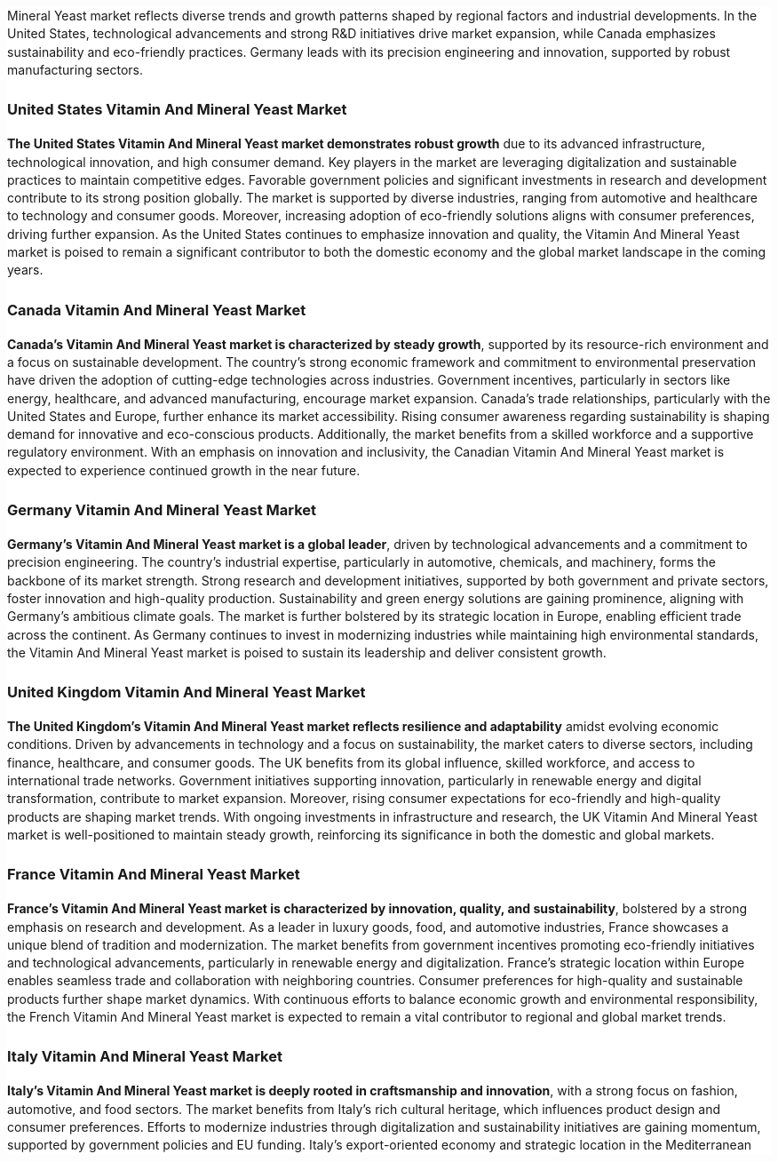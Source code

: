 Mineral Yeast market reflects diverse trends and growth patterns shaped by regional factors and industrial developments. In the United States, technological advancements and strong R&amp;D initiatives drive market expansion, while Canada emphasizes sustainability and eco-friendly practices. Germany leads with its precision engineering and innovation, supported by robust manufacturing sectors.</span></em></p></blockquote><h3><strong>United States Vitamin And Mineral Yeast Market</strong></h3><p><strong>The United States Vitamin And Mineral Yeast market demonstrates robust growth</strong> due to its advanced infrastructure, technological innovation, and high consumer demand. Key players in the market are leveraging digitalization and sustainable practices to maintain competitive edges. Favorable government policies and significant investments in research and development contribute to its strong position globally. The market is supported by diverse industries, ranging from automotive and healthcare to technology and consumer goods. Moreover, increasing adoption of eco-friendly solutions aligns with consumer preferences, driving further expansion. As the United States continues to emphasize innovation and quality, the Vitamin And Mineral Yeast market is poised to remain a significant contributor to both the domestic economy and the global market landscape in the coming years.</p><h3><strong>Canada Vitamin And Mineral Yeast Market</strong></h3><p><strong>Canada&rsquo;s Vitamin And Mineral Yeast market is characterized by steady growth</strong>, supported by its resource-rich environment and a focus on sustainable development. The country&rsquo;s strong economic framework and commitment to environmental preservation have driven the adoption of cutting-edge technologies across industries. Government incentives, particularly in sectors like energy, healthcare, and advanced manufacturing, encourage market expansion. Canada&rsquo;s trade relationships, particularly with the United States and Europe, further enhance its market accessibility. Rising consumer awareness regarding sustainability is shaping demand for innovative and eco-conscious products. Additionally, the market benefits from a skilled workforce and a supportive regulatory environment. With an emphasis on innovation and inclusivity, the Canadian Vitamin And Mineral Yeast market is expected to experience continued growth in the near future.</p><h3><strong>Germany Vitamin And Mineral Yeast Market</strong></h3><p><strong>Germany&rsquo;s Vitamin And Mineral Yeast market is a global leader</strong>, driven by technological advancements and a commitment to precision engineering. The country&rsquo;s industrial expertise, particularly in automotive, chemicals, and machinery, forms the backbone of its market strength. Strong research and development initiatives, supported by both government and private sectors, foster innovation and high-quality production. Sustainability and green energy solutions are gaining prominence, aligning with Germany&rsquo;s ambitious climate goals. The market is further bolstered by its strategic location in Europe, enabling efficient trade across the continent. As Germany continues to invest in modernizing industries while maintaining high environmental standards, the Vitamin And Mineral Yeast market is poised to sustain its leadership and deliver consistent growth.</p><h3><strong>United Kingdom Vitamin And Mineral Yeast Market</strong></h3><p><strong>The United Kingdom&rsquo;s Vitamin And Mineral Yeast market reflects resilience and adaptability</strong> amidst evolving economic conditions. Driven by advancements in technology and a focus on sustainability, the market caters to diverse sectors, including finance, healthcare, and consumer goods. The UK benefits from its global influence, skilled workforce, and access to international trade networks. Government initiatives supporting innovation, particularly in renewable energy and digital transformation, contribute to market expansion. Moreover, rising consumer expectations for eco-friendly and high-quality products are shaping market trends. With ongoing investments in infrastructure and research, the UK Vitamin And Mineral Yeast market is well-positioned to maintain steady growth, reinforcing its significance in both the domestic and global markets.</p><h3><strong>France Vitamin And Mineral Yeast Market</strong></h3><p><strong>France&rsquo;s Vitamin And Mineral Yeast market is characterized by innovation, quality, and sustainability</strong>, bolstered by a strong emphasis on research and development. As a leader in luxury goods, food, and automotive industries, France showcases a unique blend of tradition and modernization. The market benefits from government incentives promoting eco-friendly initiatives and technological advancements, particularly in renewable energy and digitalization. France&rsquo;s strategic location within Europe enables seamless trade and collaboration with neighboring countries. Consumer preferences for high-quality and sustainable products further shape market dynamics. With continuous efforts to balance economic growth and environmental responsibility, the French Vitamin And Mineral Yeast market is expected to remain a vital contributor to regional and global market trends.</p><h3><strong>Italy Vitamin And Mineral Yeast Market</strong></h3><p><strong>Italy&rsquo;s Vitamin And Mineral Yeast market is deeply rooted in craftsmanship and innovation</strong>, with a strong focus on fashion, automotive, and food sectors. The market benefits from Italy&rsquo;s rich cultural heritage, which influences product design and consumer preferences. Efforts to modernize industries through digitalization and sustainability initiatives are gaining momentum, supported by government policies and EU funding. Italy&rsquo;s export-oriented economy and strategic location in the Mediterranean